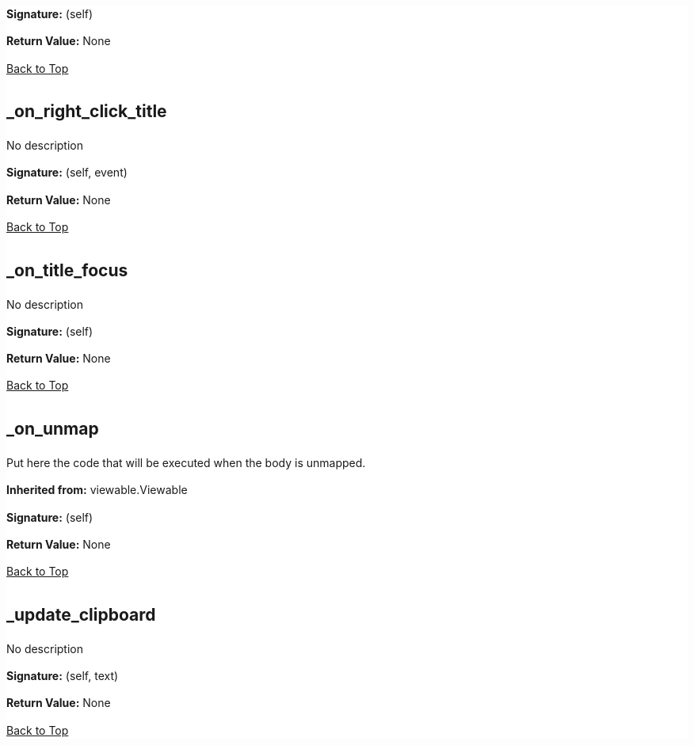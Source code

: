 **Signature:** (self)





**Return Value:** None

[Back to Top](#module-overview)


## \_on\_right\_click\_title
No description



**Signature:** (self, event)





**Return Value:** None

[Back to Top](#module-overview)


## \_on\_title\_focus
No description



**Signature:** (self)





**Return Value:** None

[Back to Top](#module-overview)


## \_on\_unmap
Put here the code that will be executed when
the body is unmapped.

**Inherited from:** viewable.Viewable

**Signature:** (self)





**Return Value:** None

[Back to Top](#module-overview)


## \_update\_clipboard
No description



**Signature:** (self, text)





**Return Value:** None

[Back to Top](#module-overview)



